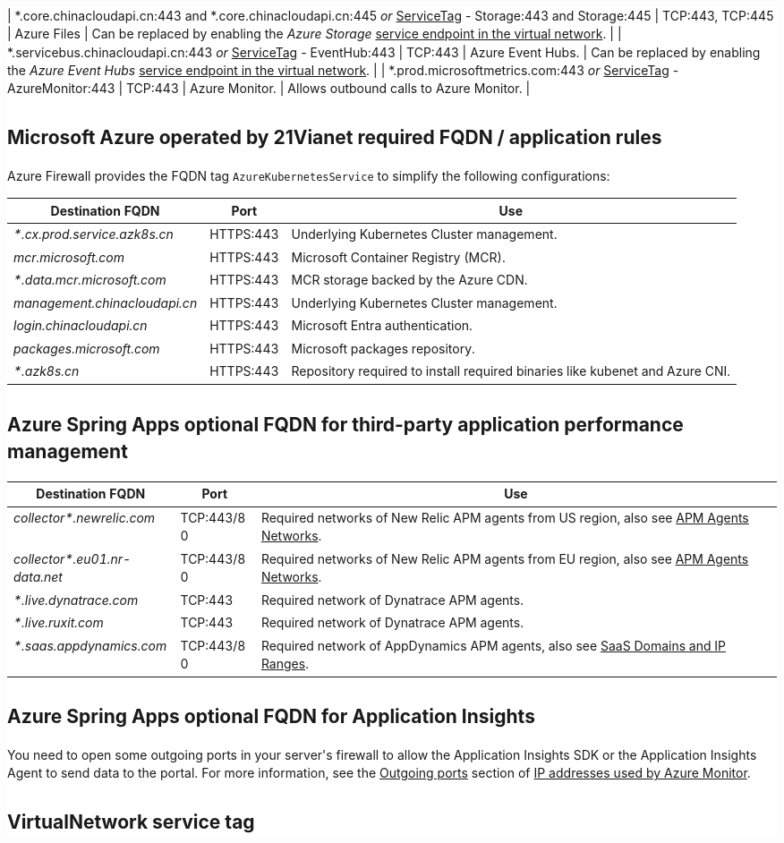 | \*.core.chinacloudapi.cn:443 and \*.core.chinacloudapi.cn:445 *or* [ServiceTag](../../virtual-network/service-tags-overview.md#available-service-tags) - Storage:443 and Storage:445 | TCP:443, TCP:445 | Azure Files                               | Can be replaced by enabling the *Azure Storage* [service endpoint in the virtual network](../../virtual-network/virtual-network-service-endpoints-overview.md).            |
| \*.servicebus.chinacloudapi.cn:443 *or* [ServiceTag](../../virtual-network/service-tags-overview.md#available-service-tags) - EventHub:443                                           | TCP:443          | Azure Event Hubs.                         | Can be replaced by enabling the *Azure Event Hubs* [service endpoint in the virtual network](../../virtual-network/virtual-network-service-endpoints-overview.md).         |
| \*.prod.microsoftmetrics.com:443 *or* [ServiceTag](../../virtual-network/service-tags-overview.md#available-service-tags) - AzureMonitor:443                                      | TCP:443          | Azure Monitor.                         | Allows outbound calls to Azure Monitor.    |

## Microsoft Azure operated by 21Vianet required FQDN / application rules

Azure Firewall provides the FQDN tag `AzureKubernetesService` to simplify the following configurations:

| Destination FQDN                   | Port      | Use                                                                          |
|------------------------------------|-----------|------------------------------------------------------------------------------|
| <i>*.cx.prod.service.azk8s.cn</i>  | HTTPS:443 | Underlying Kubernetes Cluster management.                                    |
| <i>mcr.microsoft.com</i>           | HTTPS:443 | Microsoft Container Registry (MCR).                                          |
| <i>*.data.mcr.microsoft.com</i>    | HTTPS:443 | MCR storage backed by the Azure CDN.                                         |
| <i>management.chinacloudapi.cn</i> | HTTPS:443 | Underlying Kubernetes Cluster management.                                    |
| <i>login.chinacloudapi.cn</i>      | HTTPS:443 | Microsoft Entra authentication.                                       |
| <i>packages.microsoft.com</i>      | HTTPS:443 | Microsoft packages repository.                                               |
| <i>*.azk8s.cn</i>                  | HTTPS:443 | Repository required to install required binaries like kubenet and Azure CNI. |

## Azure Spring Apps optional FQDN for third-party application performance management

| Destination FQDN                   | Port       | Use                                                                                                                                                                                                          |
|------------------------------------|------------|--------------------------------------------------------------------------------------------------------------------------------------------------------------------------------------------------------------|
| <i>collector*.newrelic.com</i>     | TCP:443/80 | Required networks of New Relic APM agents from US region, also see [APM Agents Networks](https://docs.newrelic.com/docs/using-new-relic/cross-product-functions/install-configure/networks/#agents).         |
| <i>collector*.eu01.nr-data.net</i> | TCP:443/80 | Required networks of New Relic APM agents from EU region, also see [APM Agents Networks](https://docs.newrelic.com/docs/using-new-relic/cross-product-functions/install-configure/networks/#agents).         |
| <i>*.live.dynatrace.com</i>        | TCP:443    | Required network of Dynatrace APM agents.                                                                                                                                                                    |
| <i>*.live.ruxit.com</i>            | TCP:443    | Required network of Dynatrace APM agents.                                                                                                                                                                    |
| <i>*.saas.appdynamics.com</i>      | TCP:443/80 | Required network of AppDynamics APM agents, also see [SaaS Domains and IP Ranges](https://docs.appdynamics.com/appd/24.x/latest/en/cisco-appdynamics-essentials/getting-started/saas-domains-and-ip-ranges). |

## Azure Spring Apps optional FQDN for Application Insights

You need to open some outgoing ports in your server's firewall to allow the Application Insights SDK or the Application Insights Agent to send data to the portal. For more information, see the [Outgoing ports](/azure/azure-monitor/ip-addresses#outgoing-ports) section of [IP addresses used by Azure Monitor](/azure/azure-monitor/ip-addresses).

## VirtualNetwork service tag
